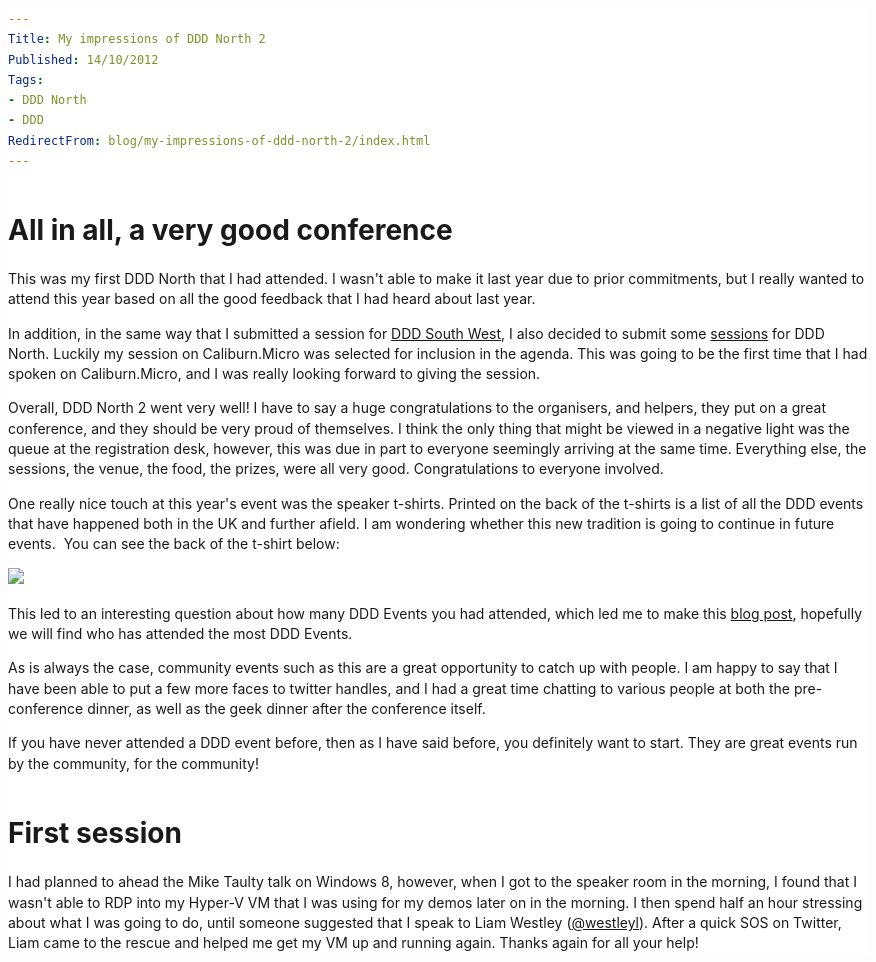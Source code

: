 ```yaml
---
Title: My impressions of DDD North 2
Published: 14/10/2012
Tags:
- DDD North
- DDD
RedirectFrom: blog/my-impressions-of-ddd-north-2/index.html
---
```


# All in all, a very good conference

This was my first DDD North that I had attended. I wasn't able to make it last year due to prior commitments, but I really wanted to attend this year based on all the good feedback that I had heard about last year.

In addition, in the same way that I submitted a session for [DDD South West](http://www.gep13.co.uk/blog/feedback-from-stylecop-presentation-at-dddsw/), I also decided to submit some [sessions](http://www.gep13.co.uk/blog/sessions-that-i-have-submitted-for-ddd-north-2012/) for DDD North. Luckily my session on Caliburn.Micro was selected for inclusion in the agenda. This was going to be the first time that I had spoken on Caliburn.Micro, and I was really looking forward to giving the session.

Overall, DDD North 2 went very well! I have to say a huge congratulations to the organisers, and helpers, they put on a great conference, and they should be very proud of themselves. I think the only thing that might be viewed in a negative light was the queue at the registration desk, however, this was due in part to everyone seemingly arriving at the same time. Everything else, the sessions, the venue, the food, the prizes, were all very good. Congratulations to everyone involved.

One really nice touch at this year's event was the speaker t-shirts. Printed on the back of the t-shirts is a list of all the DDD events that have happened both in the UK and further afield. I am wondering whether this new tradition is going to continue in future events.  You can see the back of the t-shirt below:

[![](http://www.gep13.co.uk/blog/wp-content/uploads/2012/10/WP_000313-768x1024.jpg)](http://www.gep13.co.uk/blog/my-impressions-of-ddd-north-2/wp_000313/)

This led to an interesting question about how many DDD Events you had attended, which led me to make this [blog post](http://www.gep13.co.uk/blog/ddd-attendance-leaderboard-where-do-you-rank/), hopefully we will find who has attended the most DDD Events.

As is always the case, community events such as this are a great opportunity to catch up with people. I am happy to say that I have been able to put a few more faces to twitter handles, and I had a great time chatting to various people at both the pre-conference dinner, as well as the geek dinner after the conference itself.

If you have never attended a DDD event before, then as I have said before, you definitely want to start. They are great events run by the community, for the community!

# First session

I had planned to ahead the Mike Taulty talk on Windows 8, however, when I got to the speaker room in the morning, I found that I wasn't able to RDP into my Hyper-V VM that I was using for my demos later on in the morning. I then spend half an hour stressing about what I was going to do, until someone suggested that I speak to Liam Westley ([@westleyl](https://twitter.com/westleyl)). After a quick SOS on Twitter, Liam came to the rescue and helped me get my VM up and running again. Thanks again for all your help!
